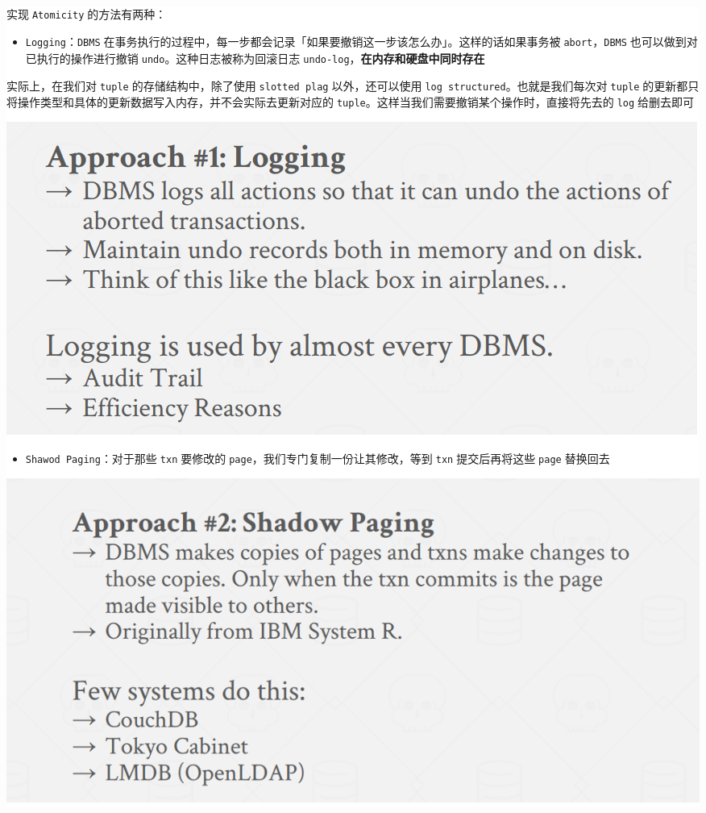 实现 `Atomicity` 的方法有两种：

* `Logging`：`DBMS` 在事务执行的过程中，每一步都会记录「如果要撤销这一步该怎么办」。这样的话如果事务被 `abort`，`DBMS` 也可以做到对已执行的操作进行撤销 `undo`。这种日志被称为回滚日志 `undo-log`，**在内存和硬盘中同时存在**

实际上，在我们对 `tuple` 的存储结构中，除了使用 `slotted plag` 以外，还可以使用 `log structured`。也就是我们每次对 `tuple` 的更新都只将操作类型和具体的更新数据写入内存，并不会实际去更新对应的 `tuple`。这样当我们需要撤销某个操作时，直接将先去的 `log` 给删去即可

![AtomicityLogging](./img/AtomicityLogging.png)

* `Shawod Paging`：对于那些 `txn` 要修改的 `page`，我们专门复制一份让其修改，等到 `txn` 提交后再将这些 `page` 替换回去

![ShadowPaging](./img/ShadowPaging.png)
